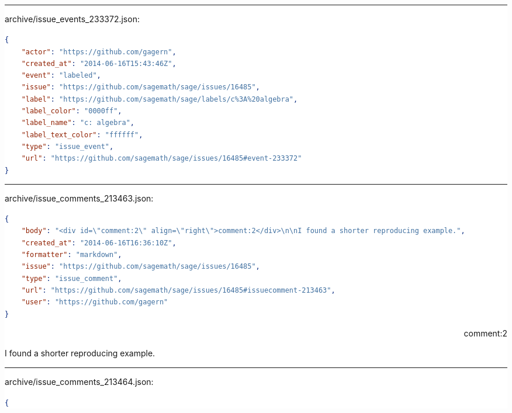 

---

archive/issue_events_233372.json:
```json
{
    "actor": "https://github.com/gagern",
    "created_at": "2014-06-16T15:43:46Z",
    "event": "labeled",
    "issue": "https://github.com/sagemath/sage/issues/16485",
    "label": "https://github.com/sagemath/sage/labels/c%3A%20algebra",
    "label_color": "0000ff",
    "label_name": "c: algebra",
    "label_text_color": "ffffff",
    "type": "issue_event",
    "url": "https://github.com/sagemath/sage/issues/16485#event-233372"
}
```



---

archive/issue_comments_213463.json:
```json
{
    "body": "<div id=\"comment:2\" align=\"right\">comment:2</div>\n\nI found a shorter reproducing example.",
    "created_at": "2014-06-16T16:36:10Z",
    "formatter": "markdown",
    "issue": "https://github.com/sagemath/sage/issues/16485",
    "type": "issue_comment",
    "url": "https://github.com/sagemath/sage/issues/16485#issuecomment-213463",
    "user": "https://github.com/gagern"
}
```

<div id="comment:2" align="right">comment:2</div>

I found a shorter reproducing example.



---

archive/issue_comments_213464.json:
```json
{
```